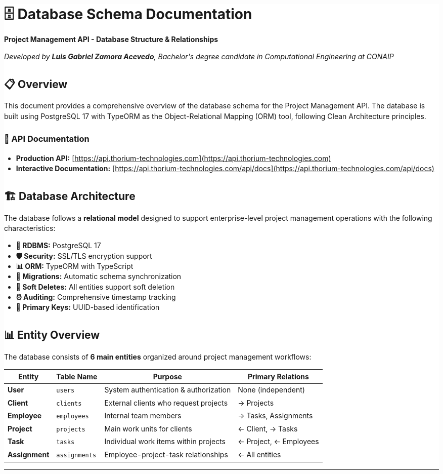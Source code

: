 # 🗄️ Database Schema Documentation

**Project Management API - Database Structure & Relationships**

*Developed by **Luis Gabriel Zamora Acevedo**, Bachelor's degree candidate in Computational Engineering at CONAIP*

## 📋 Overview

This document provides a comprehensive overview of the database schema for the Project Management API. The database is built using PostgreSQL 17 with TypeORM as the Object-Relational Mapping (ORM) tool, following Clean Architecture principles.

### 🔗 API Documentation

- **Production API:** [https://api.thorium-technologies.com](https://api.thorium-technologies.com)
- **Interactive Documentation:** [https://api.thorium-technologies.com/api/docs](https://api.thorium-technologies.com/api/docs)

## 🏗️ Database Architecture

The database follows a **relational model** designed to support enterprise-level project management operations with the following characteristics:

- **🔧 RDBMS:** PostgreSQL 17
- **🛡️ Security:** SSL/TLS encryption support
- **📊 ORM:** TypeORM with TypeScript
- **🔄 Migrations:** Automatic schema synchronization
- **🎯 Soft Deletes:** All entities support soft deletion
- **⏰ Auditing:** Comprehensive timestamp tracking
- **🔑 Primary Keys:** UUID-based identification

## 📊 Entity Overview

The database consists of **6 main entities** organized around project management workflows:

| Entity | Table Name | Purpose | Primary Relations |
|--------|------------|---------|-------------------|
| **User** | `users` | System authentication & authorization | None (independent) |
| **Client** | `clients` | External clients who request projects | → Projects |
| **Employee** | `employees` | Internal team members | → Tasks, Assignments |
| **Project** | `projects` | Main work units for clients | ← Client, → Tasks |
| **Task** | `tasks` | Individual work items within projects | ← Project, ← Employees |
| **Assignment** | `assignments` | Employee-project-task relationships | ← All entities |

---
